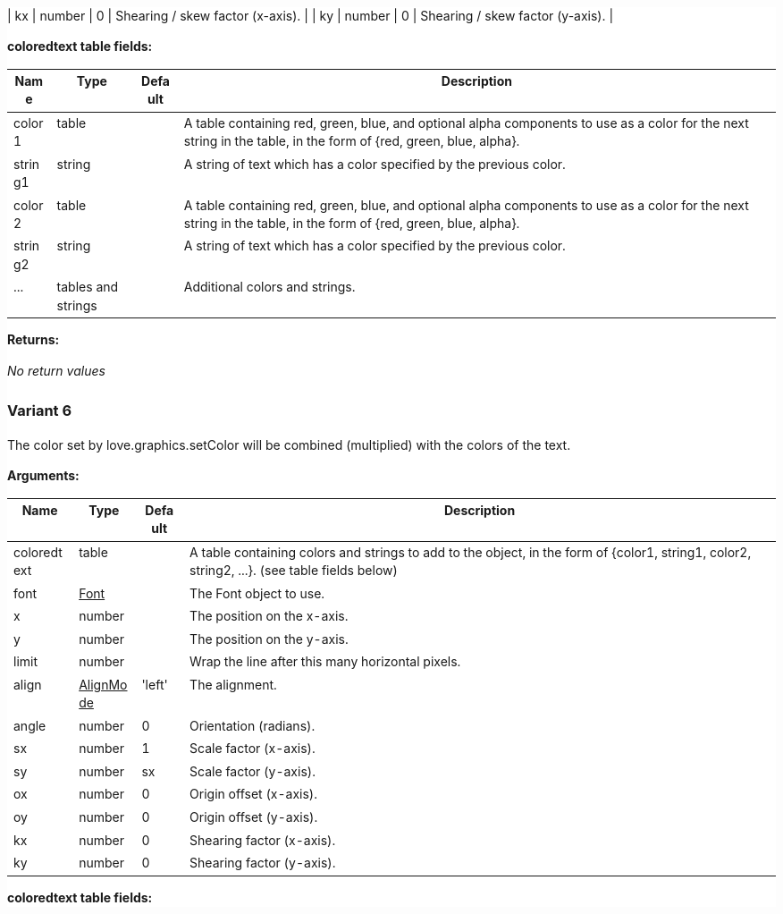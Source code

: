 | kx | number | 0 | Shearing / skew factor (x-axis). |
| ky | number | 0 | Shearing / skew factor (y-axis). |

**coloredtext table fields:**

| Name | Type | Default | Description |
| --- | --- | --- | --- |
| color1 | table |  | A table containing red, green, blue, and optional alpha components to use as a color for the next string in the table, in the form of {red, green, blue, alpha}. |
| string1 | string |  | A string of text which has a color specified by the previous color. |
| color2 | table |  | A table containing red, green, blue, and optional alpha components to use as a color for the next string in the table, in the form of {red, green, blue, alpha}. |
| string2 | string |  | A string of text which has a color specified by the previous color. |
| ... | tables and strings |  | Additional colors and strings. |

**Returns:**

*No return values*

### Variant 6

The color set by love.graphics.setColor will be combined (multiplied) with the colors of the text.

**Arguments:**

| Name | Type | Default | Description |
| --- | --- | --- | --- |
| coloredtext | table |  | A table containing colors and strings to add to the object, in the form of {color1, string1, color2, string2, ...}. (see table fields below) |
| font | [Font](#font) |  | The Font object to use. |
| x | number |  | The position on the x-axis. |
| y | number |  | The position on the y-axis. |
| limit | number |  | Wrap the line after this many horizontal pixels. |
| align | [AlignMode](#alignmode) | 'left' | The alignment. |
| angle | number | 0 | Orientation (radians). |
| sx | number | 1 | Scale factor (x-axis). |
| sy | number | sx | Scale factor (y-axis). |
| ox | number | 0 | Origin offset (x-axis). |
| oy | number | 0 | Origin offset (y-axis). |
| kx | number | 0 | Shearing factor (x-axis). |
| ky | number | 0 | Shearing factor (y-axis). |

**coloredtext table fields:**
